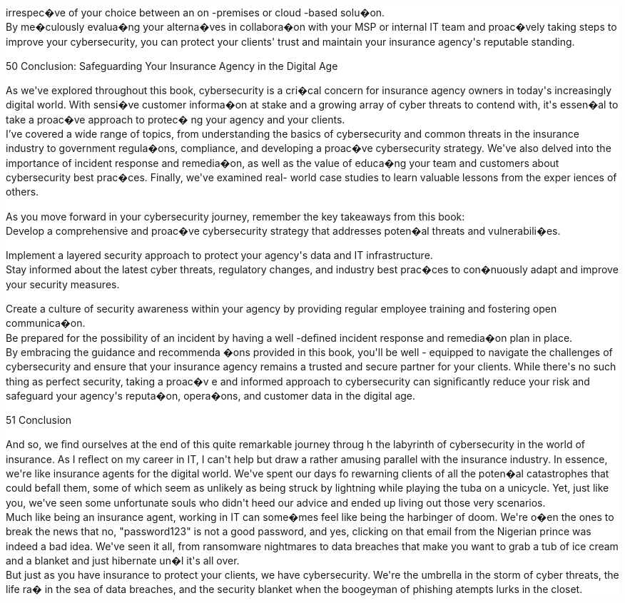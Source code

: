 irrespec�ve of your choice between an on -premises or cloud -based solu�on.  
 By me�culously evalua�ng your alterna�ves in collabora�on with your MSP or internal IT team and proac�vely taking steps to improve your cybersecurity, you can protect your clients' trust 
and maintain your insurance agency's reputable standing.   

 50 Conclusion: Safeguarding Your Insurance Agency in the Digital Age  
 
As we've explored throughout this book, cybersecurity is a cri�cal concern for insurance agency 
owners in today's increasingly digital world. With sensi�ve customer informa�on at stake and a 
growing array of cyber threats to contend with, it's essen�al to take a proac�ve approach to 
protec� ng your agency and your clients.  
 I’ve covered a wide range of topics, from understanding the basics of cybersecurity and 
common threats in the insurance industry to government regula�ons, compliance, and developing a proac�ve cybersecurity strategy. We've also delved into the importance of incident response and remedia�on, as well as the value of educa�ng your team and customers about 
cybersecurity best prac�ces. Finally, we've examined real- world case studies to learn valuable 
lessons from the exper iences of others.  
 
As you move forward in your cybersecurity journey, remember the key takeaways from this book:  
 Develop a comprehensive and proac�ve cybersecurity strategy that addresses poten�al threats 
and vulnerabili�es.  
 
Implement a layered security approach to protect your agency's data and IT infrastructure.  
Stay informed about the latest cyber threats, regulatory changes, and industry best prac�ces to con�nuously adapt and improve your security measures.  
 
Create a culture of security awareness  within your agency by providing regular employee 
training and fostering open communica�on.  
 Be prepared for the possibility of an incident by having a well -deﬁned incident response and 
remedia�on plan in place.  
 By embracing the guidance and recommenda �ons provided in this book, you'll be well -
equipped to navigate the challenges of cybersecurity and ensure that your insurance agency 
remains a trusted and secure partner for your clients. While there's no such thing as perfect 
security, taking a proac�v e and informed approach to cybersecurity can signiﬁcantly reduce 
your risk and safeguard your agency's reputa�on, opera�ons, and customer data in the digital age. 
  

 51 Conclusion  
 
And so, we ﬁnd ourselves at the end of this quite remarkable journey throug h the labyrinth of 
cybersecurity in the world of insurance. As I reﬂect on my career in IT, I can't help but draw a 
rather amusing parallel with the insurance industry. In essence, we're like insurance agents for 
the digital world. We've spent our days fo rewarning clients of all the poten�al catastrophes that 
could befall them, some of which seem as unlikely as being struck by lightning while playing the tuba on a unicycle. Yet, just like you, we've seen some unfortunate souls who didn't heed our advice and ended up living out those very scenarios.  
 Much like being an insurance agent, working in IT can some�mes feel like being the harbinger of 
doom. We're o�en the ones to break the news that no, "password123" is not a good password, 
and yes, clicking on that email from the Nigerian prince was indeed a bad idea. We've seen it all, 
from ransomware nightmares to data breaches that make you want to grab a tub of ice cream 
and a blanket and just hibernate un�l it's all over.  
 But just as you have insurance to  protect your clients, we have cybersecurity. We're the 
umbrella in the storm of cyber threats, the life ra� in the sea of data breaches, and the security 
blanket when the boogeyman of phishing atempts lurks in the closet.  
 